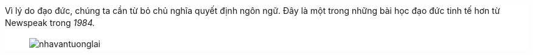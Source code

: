 Vì lý do đạo đức, chúng ta cần từ bỏ chủ nghĩa quyết định ngôn ngữ. Đây là một trong những bài học đạo đức tinh tế hơn từ Newspeak trong _1984._

<figure><img src="https://banmaixanh.vercel.app/image/cover/001-470.jpg" alt="nhavantuonglai" title="nhavantuonglai" height=100% width=100%><figcaption><p></p></figcaption></figure>